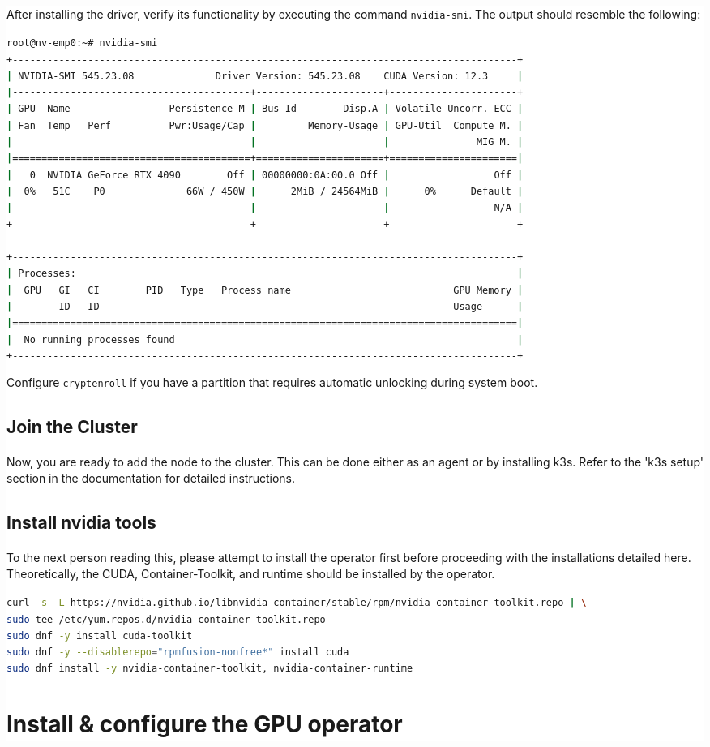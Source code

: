 After installing the driver, verify its functionality by executing the command `nvidia-smi`.
The output should resemble the following:


```bash
root@nv-emp0:~# nvidia-smi    
+---------------------------------------------------------------------------------------+
| NVIDIA-SMI 545.23.08              Driver Version: 545.23.08    CUDA Version: 12.3     |
|-----------------------------------------+----------------------+----------------------+
| GPU  Name                 Persistence-M | Bus-Id        Disp.A | Volatile Uncorr. ECC |
| Fan  Temp   Perf          Pwr:Usage/Cap |         Memory-Usage | GPU-Util  Compute M. |
|                                         |                      |               MIG M. |
|=========================================+======================+======================|
|   0  NVIDIA GeForce RTX 4090        Off | 00000000:0A:00.0 Off |                  Off |
|  0%   51C    P0              66W / 450W |      2MiB / 24564MiB |      0%      Default |
|                                         |                      |                  N/A |
+-----------------------------------------+----------------------+----------------------+
                                                                                         
+---------------------------------------------------------------------------------------+
| Processes:                                                                            |
|  GPU   GI   CI        PID   Type   Process name                            GPU Memory |
|        ID   ID                                                             Usage      |
|=======================================================================================|
|  No running processes found                                                           |
+---------------------------------------------------------------------------------------+

```

Configure `cryptenroll` if you have a partition that requires automatic unlocking during system boot.

## Join the Cluster

Now, you are ready to add the node to the cluster. This can be done either as an agent or by installing k3s. Refer to the 'k3s setup' section in the documentation for detailed instructions.

## Install nvidia tools

To the next person reading this, please attempt to install the operator first before proceeding with the installations detailed here. Theoretically, the CUDA, Container-Toolkit, and runtime should be installed by the operator.


```bash
curl -s -L https://nvidia.github.io/libnvidia-container/stable/rpm/nvidia-container-toolkit.repo | \
sudo tee /etc/yum.repos.d/nvidia-container-toolkit.repo
sudo dnf -y install cuda-toolkit
sudo dnf -y --disablerepo="rpmfusion-nonfree*" install cuda
sudo dnf install -y nvidia-container-toolkit, nvidia-container-runtime
```


# Install & configure the GPU operator
